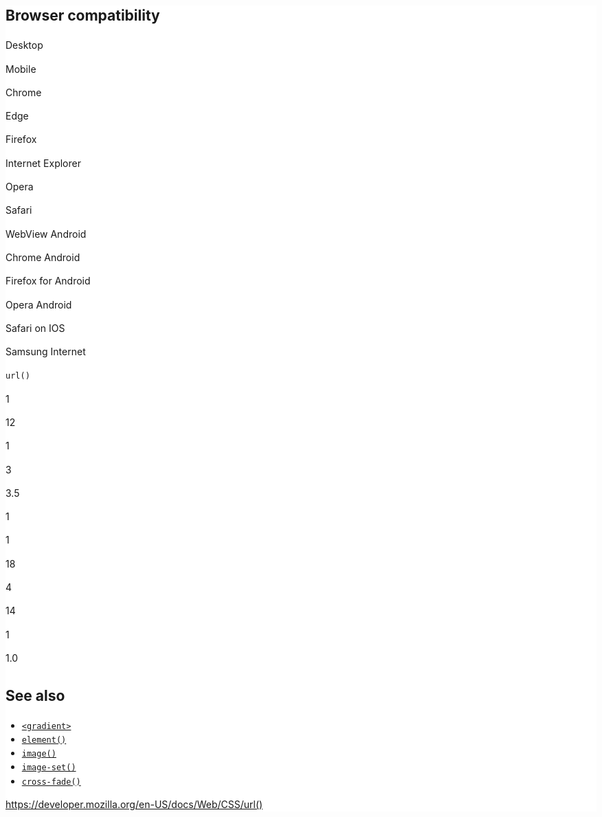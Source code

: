 
## Browser compatibility

Desktop

Mobile

Chrome

Edge

Firefox

Internet Explorer

Opera

Safari

WebView Android

Chrome Android

Firefox for Android

Opera Android

Safari on IOS

Samsung Internet

`url()`

1

12

1

3

3.5

1

1

18

4

14

1

1.0

## See also

- [`<gradient>`](gradient)
- [`element()`](<element()>)
- [`image()`](<image()>)
- [`image-set()`](<image-set()>)
- [`cross-fade()`](<cross-fade()>)

<a href="https://developer.mozilla.org/en-US/docs/Web/CSS/url()" class="_attribution-link">https://developer.mozilla.org/en-US/docs/Web/CSS/url()</a>
